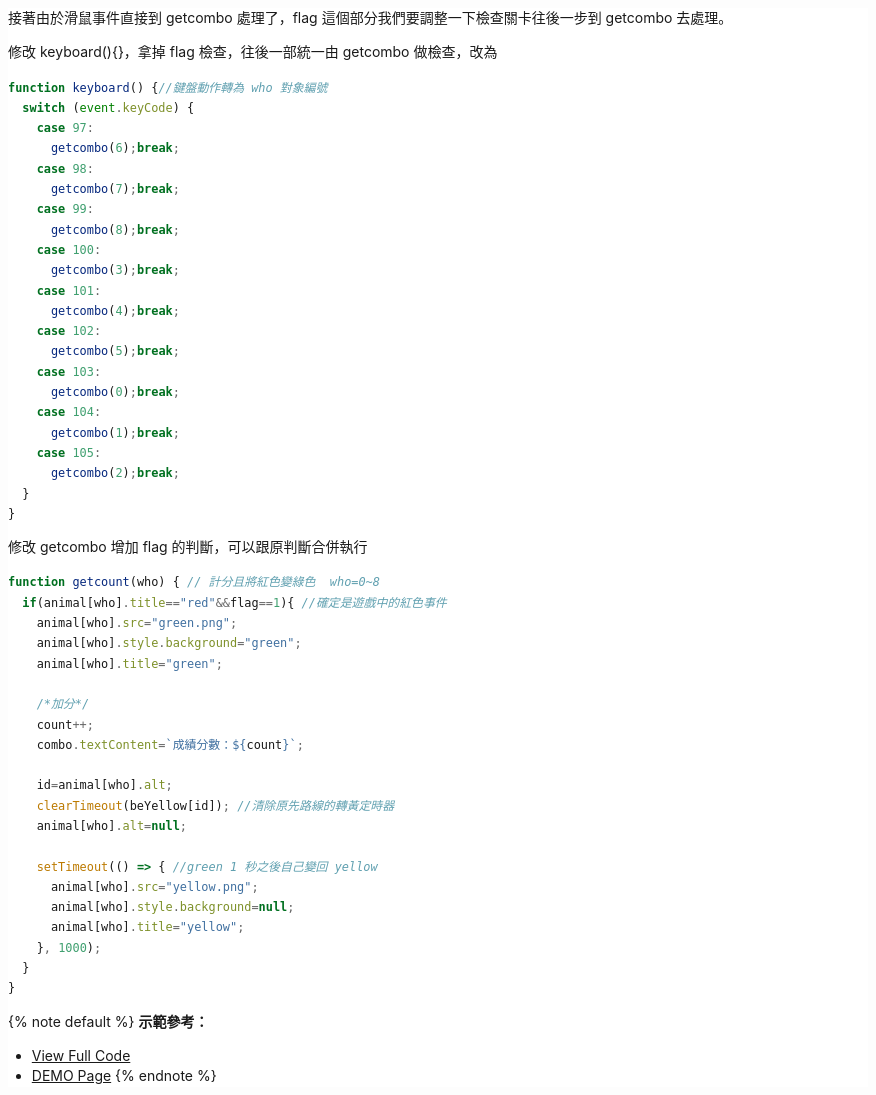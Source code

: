 接著由於滑鼠事件直接到 getcombo 處理了，flag 這個部分我們要調整一下檢查關卡往後一步到 getcombo 去處理。

修改 keyboard(){}，拿掉 flag 檢查，往後一部統一由 getcombo 做檢查，改為
```javascript
function keyboard() {//鍵盤動作轉為 who 對象編號
  switch (event.keyCode) {
    case 97:
      getcombo(6);break;
    case 98:
      getcombo(7);break;
    case 99:
      getcombo(8);break;
    case 100:
      getcombo(3);break;
    case 101:
      getcombo(4);break;
    case 102:
      getcombo(5);break;
    case 103:
      getcombo(0);break;
    case 104:
      getcombo(1);break;
    case 105:
      getcombo(2);break;
  }
}
```

修改 getcombo 增加 flag 的判斷，可以跟原判斷合併執行
```javascript
function getcount(who) { // 計分且將紅色變綠色  who=0~8
  if(animal[who].title=="red"&&flag==1){ //確定是遊戲中的紅色事件
    animal[who].src="green.png";
    animal[who].style.background="green";
    animal[who].title="green";

    /*加分*/
    count++;
    combo.textContent=`成績分數：${count}`;

    id=animal[who].alt;
    clearTimeout(beYellow[id]); //清除原先路線的轉黃定時器
    animal[who].alt=null;

    setTimeout(() => { //green 1 秒之後自己變回 yellow
      animal[who].src="yellow.png";
      animal[who].style.background=null;
      animal[who].title="yellow";
    }, 1000);
  }
}
```

{% note default %}
**示範參考：** 
- [View Full Code](https://github.com/summer10920/studies_TeachDemo_JSJQ/tree/master/vanillaJS/whackMole)
- [DEMO Page](https://summer10920.github.io/studies_TeachDemo_JSJQ/vanillaJS/whackMole/)
{% endnote %}